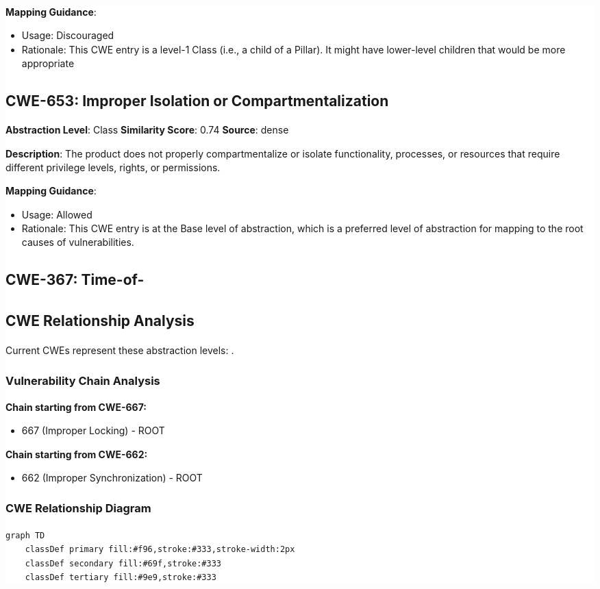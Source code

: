 **Mapping Guidance**:
- Usage: Discouraged
- Rationale: This CWE entry is a level-1 Class (i.e., a child of a Pillar). It might have lower-level children that would be more appropriate



## CWE-653: Improper Isolation or Compartmentalization
**Abstraction Level**: Class
**Similarity Score**: 0.74
**Source**: dense

**Description**:
The product does not properly compartmentalize or isolate functionality, processes, or resources that require different privilege levels, rights, or permissions.

**Mapping Guidance**:
- Usage: Allowed
- Rationale: This CWE entry is at the Base level of abstraction, which is a preferred level of abstraction for mapping to the root causes of vulnerabilities.



## CWE-367: Time-of-


## CWE Relationship Analysis

Current CWEs represent these abstraction levels: .


### Vulnerability Chain Analysis

**Chain starting from CWE-667:**
- 667 (Improper Locking) - ROOT


**Chain starting from CWE-662:**
- 662 (Improper Synchronization) - ROOT



### CWE Relationship Diagram

```mermaid
graph TD
    classDef primary fill:#f96,stroke:#333,stroke-width:2px
    classDef secondary fill:#69f,stroke:#333
    classDef tertiary fill:#9e9,stroke:#333
```